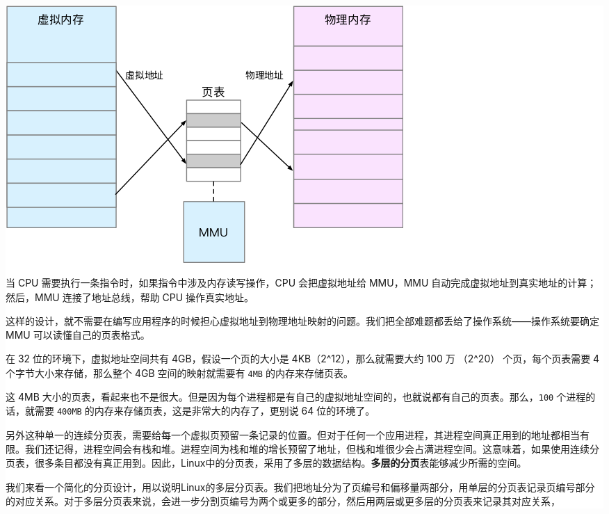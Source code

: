 ![](/assets/images/posts/linux-memory/linux-memory-3.png)

当 CPU 需要执行一条指令时，如果指令中涉及内存读写操作，CPU 会把虚拟地址给 MMU，MMU 自动完成虚拟地址到真实地址的计算；然后，MMU 连接了地址总线，帮助 CPU 操作真实地址。

这样的设计，就不需要在编写应用程序的时候担心虚拟地址到物理地址映射的问题。我们把全部难题都丢给了操作系统——操作系统要确定MMU 可以读懂自己的页表格式。

在 32 位的环境下，虚拟地址空间共有 4GB，假设一个页的大小是 4KB（2^12），那么就需要大约 100 万 （2^20） 个页，每个页表需要 4 个字节大小来存储，那么整个 4GB 空间的映射就需要有 `4MB` 的内存来存储页表。

这 4MB 大小的页表，看起来也不是很大。但是因为每个进程都是有自己的虚拟地址空间的，也就说都有自己的页表。那么，`100` 个进程的话，就需要 `400MB` 的内存来存储页表，这是非常大的内存了，更别说 64 位的环境了。

另外这种单一的连续分页表，需要给每一个虚拟页预留一条记录的位置。但对于任何一个应用进程，其进程空间真正用到的地址都相当有限。我们还记得，进程空间会有栈和堆。进程空间为栈和堆的增长预留了地址，但栈和堆很少会占满进程空间。这意味着，如果使用连续分页表，很多条目都没有真正用到。因此，Linux中的分页表，采用了多层的数据结构。**多层的分页**表能够减少所需的空间。

我们来看一个简化的分页设计，用以说明Linux的多层分页表。我们把地址分为了页编号和偏移量两部分，用单层的分页表记录页编号部分的对应关系。对于多层分页表来说，会进一步分割页编号为两个或更多的部分，然后用两层或更多层的分页表来记录其对应关系，
